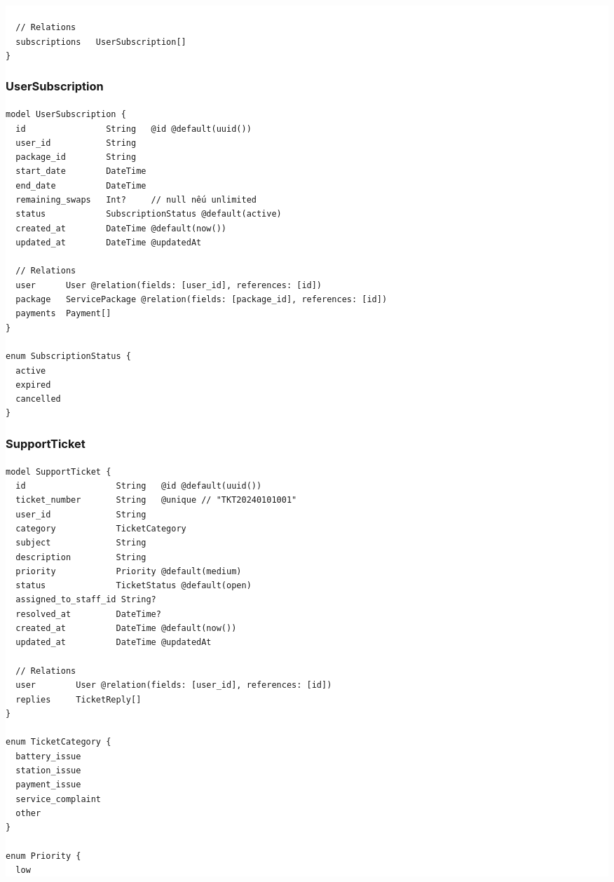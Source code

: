```prisma
  
  // Relations
  subscriptions   UserSubscription[]
}
```

### **UserSubscription**
```prisma
model UserSubscription {
  id                String   @id @default(uuid())
  user_id           String
  package_id        String
  start_date        DateTime
  end_date          DateTime
  remaining_swaps   Int?     // null nếu unlimited
  status            SubscriptionStatus @default(active)
  created_at        DateTime @default(now())
  updated_at        DateTime @updatedAt
  
  // Relations
  user      User @relation(fields: [user_id], references: [id])
  package   ServicePackage @relation(fields: [package_id], references: [id])
  payments  Payment[]
}

enum SubscriptionStatus {
  active
  expired
  cancelled
}
```

### **SupportTicket**
```prisma
model SupportTicket {
  id                  String   @id @default(uuid())
  ticket_number       String   @unique // "TKT20240101001"
  user_id             String
  category            TicketCategory
  subject             String
  description         String
  priority            Priority @default(medium)
  status              TicketStatus @default(open)
  assigned_to_staff_id String?
  resolved_at         DateTime?
  created_at          DateTime @default(now())
  updated_at          DateTime @updatedAt
  
  // Relations
  user        User @relation(fields: [user_id], references: [id])
  replies     TicketReply[]
}

enum TicketCategory {
  battery_issue
  station_issue
  payment_issue
  service_complaint
  other
}

enum Priority {
  low
```